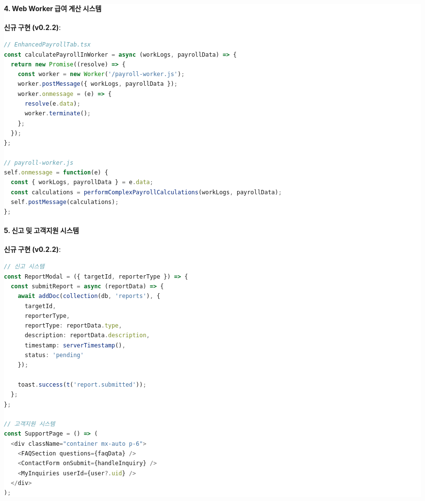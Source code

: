 
#### 4. Web Worker 급여 계산 시스템

**신규 구현 (v0.2.2)**:
```typescript
// EnhancedPayrollTab.tsx
const calculatePayrollInWorker = async (workLogs, payrollData) => {
  return new Promise((resolve) => {
    const worker = new Worker('/payroll-worker.js');
    worker.postMessage({ workLogs, payrollData });
    worker.onmessage = (e) => {
      resolve(e.data);
      worker.terminate();
    };
  });
};

// payroll-worker.js
self.onmessage = function(e) {
  const { workLogs, payrollData } = e.data;
  const calculations = performComplexPayrollCalculations(workLogs, payrollData);
  self.postMessage(calculations);
};
```

#### 5. 신고 및 고객지원 시스템

**신규 구현 (v0.2.2)**:
```typescript
// 신고 시스템
const ReportModal = ({ targetId, reporterType }) => {
  const submitReport = async (reportData) => {
    await addDoc(collection(db, 'reports'), {
      targetId,
      reporterType,
      reportType: reportData.type,
      description: reportData.description,
      timestamp: serverTimestamp(),
      status: 'pending'
    });

    toast.success(t('report.submitted'));
  };
};

// 고객지원 시스템
const SupportPage = () => (
  <div className="container mx-auto p-6">
    <FAQSection questions={faqData} />
    <ContactForm onSubmit={handleInquiry} />
    <MyInquiries userId={user?.uid} />
  </div>
);
```
